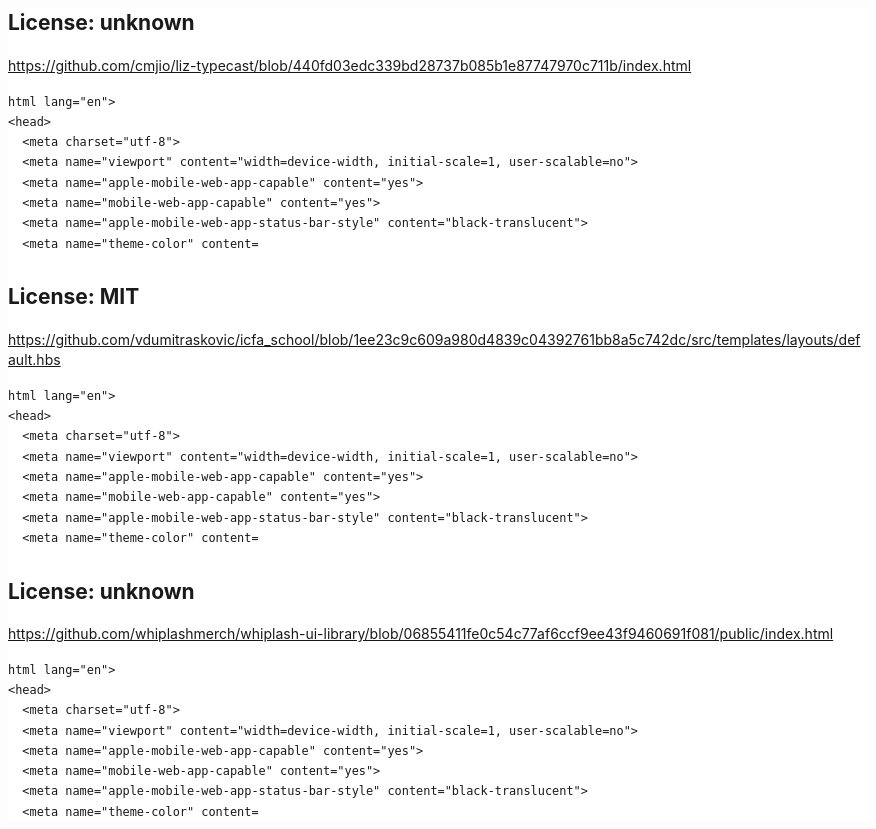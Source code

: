 
## License: unknown
https://github.com/cmjio/liz-typecast/blob/440fd03edc339bd28737b085b1e87747970c711b/index.html

```
html lang="en">
<head>
  <meta charset="utf-8">
  <meta name="viewport" content="width=device-width, initial-scale=1, user-scalable=no">
  <meta name="apple-mobile-web-app-capable" content="yes">
  <meta name="mobile-web-app-capable" content="yes">
  <meta name="apple-mobile-web-app-status-bar-style" content="black-translucent">
  <meta name="theme-color" content=
```


## License: MIT
https://github.com/vdumitraskovic/icfa_school/blob/1ee23c9c609a980d4839c04392761bb8a5c742dc/src/templates/layouts/default.hbs

```
html lang="en">
<head>
  <meta charset="utf-8">
  <meta name="viewport" content="width=device-width, initial-scale=1, user-scalable=no">
  <meta name="apple-mobile-web-app-capable" content="yes">
  <meta name="mobile-web-app-capable" content="yes">
  <meta name="apple-mobile-web-app-status-bar-style" content="black-translucent">
  <meta name="theme-color" content=
```


## License: unknown
https://github.com/whiplashmerch/whiplash-ui-library/blob/06855411fe0c54c77af6ccf9ee43f9460691f081/public/index.html

```
html lang="en">
<head>
  <meta charset="utf-8">
  <meta name="viewport" content="width=device-width, initial-scale=1, user-scalable=no">
  <meta name="apple-mobile-web-app-capable" content="yes">
  <meta name="mobile-web-app-capable" content="yes">
  <meta name="apple-mobile-web-app-status-bar-style" content="black-translucent">
  <meta name="theme-color" content=
```

